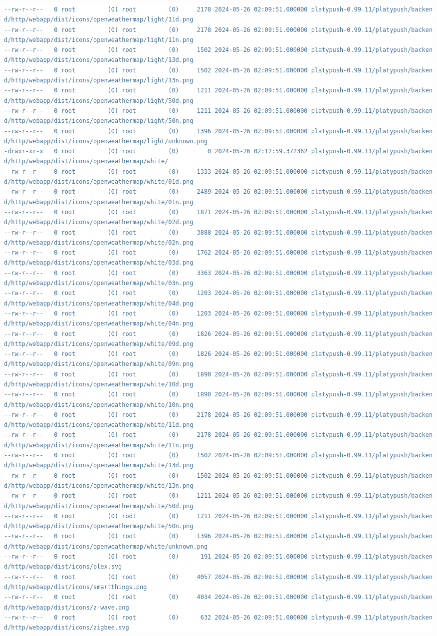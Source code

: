 ```diff
--rw-r--r--   0 root         (0) root         (0)     2178 2024-05-26 02:09:51.000000 platypush-0.99.11/platypush/backend/http/webapp/dist/icons/openweathermap/light/11d.png
--rw-r--r--   0 root         (0) root         (0)     2178 2024-05-26 02:09:51.000000 platypush-0.99.11/platypush/backend/http/webapp/dist/icons/openweathermap/light/11n.png
--rw-r--r--   0 root         (0) root         (0)     1502 2024-05-26 02:09:51.000000 platypush-0.99.11/platypush/backend/http/webapp/dist/icons/openweathermap/light/13d.png
--rw-r--r--   0 root         (0) root         (0)     1502 2024-05-26 02:09:51.000000 platypush-0.99.11/platypush/backend/http/webapp/dist/icons/openweathermap/light/13n.png
--rw-r--r--   0 root         (0) root         (0)     1211 2024-05-26 02:09:51.000000 platypush-0.99.11/platypush/backend/http/webapp/dist/icons/openweathermap/light/50d.png
--rw-r--r--   0 root         (0) root         (0)     1211 2024-05-26 02:09:51.000000 platypush-0.99.11/platypush/backend/http/webapp/dist/icons/openweathermap/light/50n.png
--rw-r--r--   0 root         (0) root         (0)     1396 2024-05-26 02:09:51.000000 platypush-0.99.11/platypush/backend/http/webapp/dist/icons/openweathermap/light/unknown.png
-drwxr-xr-x   0 root         (0) root         (0)        0 2024-05-26 02:12:59.372362 platypush-0.99.11/platypush/backend/http/webapp/dist/icons/openweathermap/white/
--rw-r--r--   0 root         (0) root         (0)     1333 2024-05-26 02:09:51.000000 platypush-0.99.11/platypush/backend/http/webapp/dist/icons/openweathermap/white/01d.png
--rw-r--r--   0 root         (0) root         (0)     2489 2024-05-26 02:09:51.000000 platypush-0.99.11/platypush/backend/http/webapp/dist/icons/openweathermap/white/01n.png
--rw-r--r--   0 root         (0) root         (0)     1871 2024-05-26 02:09:51.000000 platypush-0.99.11/platypush/backend/http/webapp/dist/icons/openweathermap/white/02d.png
--rw-r--r--   0 root         (0) root         (0)     3888 2024-05-26 02:09:51.000000 platypush-0.99.11/platypush/backend/http/webapp/dist/icons/openweathermap/white/02n.png
--rw-r--r--   0 root         (0) root         (0)     1762 2024-05-26 02:09:51.000000 platypush-0.99.11/platypush/backend/http/webapp/dist/icons/openweathermap/white/03d.png
--rw-r--r--   0 root         (0) root         (0)     3363 2024-05-26 02:09:51.000000 platypush-0.99.11/platypush/backend/http/webapp/dist/icons/openweathermap/white/03n.png
--rw-r--r--   0 root         (0) root         (0)     1203 2024-05-26 02:09:51.000000 platypush-0.99.11/platypush/backend/http/webapp/dist/icons/openweathermap/white/04d.png
--rw-r--r--   0 root         (0) root         (0)     1203 2024-05-26 02:09:51.000000 platypush-0.99.11/platypush/backend/http/webapp/dist/icons/openweathermap/white/04n.png
--rw-r--r--   0 root         (0) root         (0)     1826 2024-05-26 02:09:51.000000 platypush-0.99.11/platypush/backend/http/webapp/dist/icons/openweathermap/white/09d.png
--rw-r--r--   0 root         (0) root         (0)     1826 2024-05-26 02:09:51.000000 platypush-0.99.11/platypush/backend/http/webapp/dist/icons/openweathermap/white/09n.png
--rw-r--r--   0 root         (0) root         (0)     1890 2024-05-26 02:09:51.000000 platypush-0.99.11/platypush/backend/http/webapp/dist/icons/openweathermap/white/10d.png
--rw-r--r--   0 root         (0) root         (0)     1890 2024-05-26 02:09:51.000000 platypush-0.99.11/platypush/backend/http/webapp/dist/icons/openweathermap/white/10n.png
--rw-r--r--   0 root         (0) root         (0)     2178 2024-05-26 02:09:51.000000 platypush-0.99.11/platypush/backend/http/webapp/dist/icons/openweathermap/white/11d.png
--rw-r--r--   0 root         (0) root         (0)     2178 2024-05-26 02:09:51.000000 platypush-0.99.11/platypush/backend/http/webapp/dist/icons/openweathermap/white/11n.png
--rw-r--r--   0 root         (0) root         (0)     1502 2024-05-26 02:09:51.000000 platypush-0.99.11/platypush/backend/http/webapp/dist/icons/openweathermap/white/13d.png
--rw-r--r--   0 root         (0) root         (0)     1502 2024-05-26 02:09:51.000000 platypush-0.99.11/platypush/backend/http/webapp/dist/icons/openweathermap/white/13n.png
--rw-r--r--   0 root         (0) root         (0)     1211 2024-05-26 02:09:51.000000 platypush-0.99.11/platypush/backend/http/webapp/dist/icons/openweathermap/white/50d.png
--rw-r--r--   0 root         (0) root         (0)     1211 2024-05-26 02:09:51.000000 platypush-0.99.11/platypush/backend/http/webapp/dist/icons/openweathermap/white/50n.png
--rw-r--r--   0 root         (0) root         (0)     1396 2024-05-26 02:09:51.000000 platypush-0.99.11/platypush/backend/http/webapp/dist/icons/openweathermap/white/unknown.png
--rw-r--r--   0 root         (0) root         (0)      191 2024-05-26 02:09:51.000000 platypush-0.99.11/platypush/backend/http/webapp/dist/icons/plex.svg
--rw-r--r--   0 root         (0) root         (0)     4057 2024-05-26 02:09:51.000000 platypush-0.99.11/platypush/backend/http/webapp/dist/icons/smartthings.png
--rw-r--r--   0 root         (0) root         (0)     4034 2024-05-26 02:09:51.000000 platypush-0.99.11/platypush/backend/http/webapp/dist/icons/z-wave.png
--rw-r--r--   0 root         (0) root         (0)      632 2024-05-26 02:09:51.000000 platypush-0.99.11/platypush/backend/http/webapp/dist/icons/zigbee.svg
```